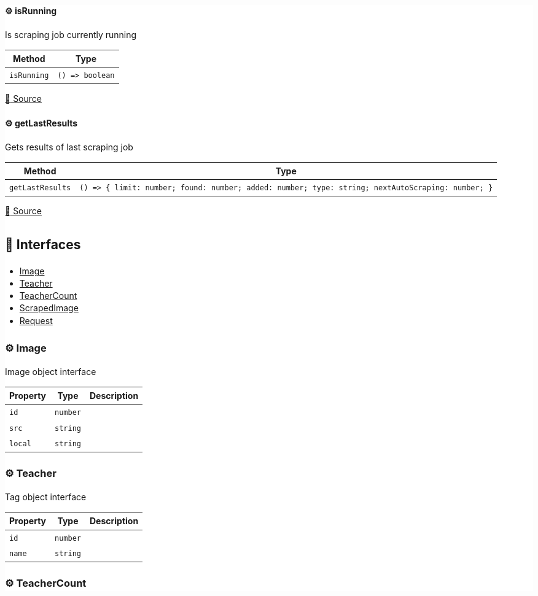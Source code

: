 #### :gear: isRunning

Is scraping job currently running

| Method | Type |
| ---------- | ---------- |
| `isRunning` | `() => boolean` |

[:link: Source](https://github.com/sutaC/Gwiazdy-ZSI/tree/main/src/data/scraper.ts#L98)

#### :gear: getLastResults

Gets results of last scraping job

| Method | Type |
| ---------- | ---------- |
| `getLastResults` | `() => { limit: number; found: number; added: number; type: string; nextAutoScraping: number; }` |

[:link: Source](https://github.com/sutaC/Gwiazdy-ZSI/tree/main/src/data/scraper.ts#L106)

## :tropical_drink: Interfaces

- [Image](#gear-image)
- [Teacher](#gear-teacher)
- [TeacherCount](#gear-teachercount)
- [ScrapedImage](#gear-scrapedimage)
- [Request](#gear-request)

### :gear: Image

Image object interface

| Property | Type | Description |
| ---------- | ---------- | ---------- |
| `id` | `number` |  |
| `src` | `string` |  |
| `local` | `string` |  |


### :gear: Teacher

Tag object interface

| Property | Type | Description |
| ---------- | ---------- | ---------- |
| `id` | `number` |  |
| `name` | `string` |  |


### :gear: TeacherCount

